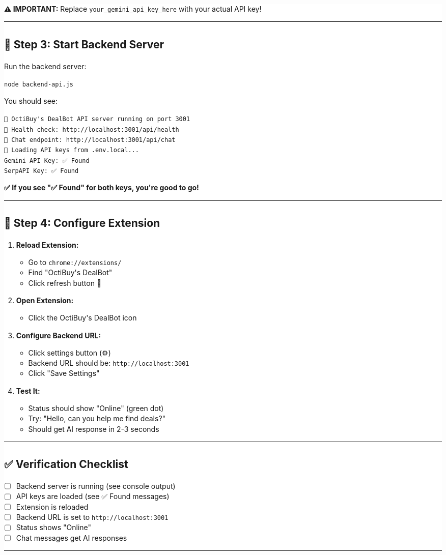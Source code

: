 **⚠️ IMPORTANT:** Replace `your_gemini_api_key_here` with your actual API key!

---

## 🏃 **Step 3: Start Backend Server**

Run the backend server:

```bash
node backend-api.js
```

You should see:
```
🚀 OctiBuy's DealBot API server running on port 3001
📡 Health check: http://localhost:3001/api/health
💬 Chat endpoint: http://localhost:3001/api/chat
🔑 Loading API keys from .env.local...
Gemini API Key: ✅ Found
SerpAPI Key: ✅ Found
```

**✅ If you see "✅ Found" for both keys, you're good to go!**

---

## 🔧 **Step 4: Configure Extension**

1. **Reload Extension:**
   - Go to `chrome://extensions/`
   - Find "OctiBuy's DealBot"
   - Click refresh button 🔄

2. **Open Extension:**
   - Click the OctiBuy's DealBot icon

3. **Configure Backend URL:**
   - Click settings button (⚙️)
   - Backend URL should be: `http://localhost:3001`
   - Click "Save Settings"

4. **Test It:**
   - Status should show "Online" (green dot)
   - Try: "Hello, can you help me find deals?"
   - Should get AI response in 2-3 seconds

---

## ✅ **Verification Checklist**

- [ ] Backend server is running (see console output)
- [ ] API keys are loaded (see ✅ Found messages)
- [ ] Extension is reloaded
- [ ] Backend URL is set to `http://localhost:3001`
- [ ] Status shows "Online"
- [ ] Chat messages get AI responses

---